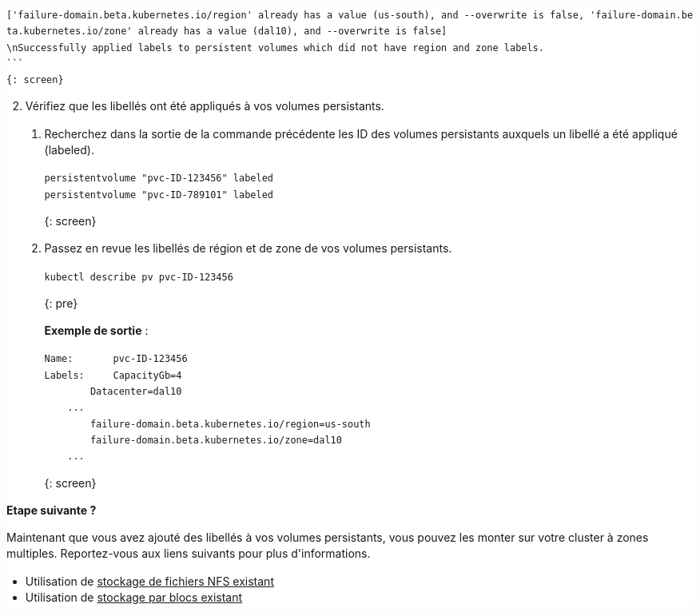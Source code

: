     ['failure-domain.beta.kubernetes.io/region' already has a value (us-south), and --overwrite is false, 'failure-domain.beta.kubernetes.io/zone' already has a value (dal10), and --overwrite is false]
    \nSuccessfully applied labels to persistent volumes which did not have region and zone labels.
    ```
    {: screen}

2.  Vérifiez que les libellés ont été appliqués à vos volumes persistants.

    1.  Recherchez dans la sortie de la commande précédente les ID des volumes persistants auxquels un libellé a été appliqué (labeled).

        ```
        persistentvolume "pvc-ID-123456" labeled
        persistentvolume "pvc-ID-789101" labeled
        ```
        {: screen}

    2.  Passez en revue les libellés de région et de zone de vos volumes persistants.

        ```
        kubectl describe pv pvc-ID-123456
        ```
        {: pre}

        **Exemple de sortie** :
        ```
        Name:		pvc-ID-123456
        Labels:		CapacityGb=4
        		Datacenter=dal10
            ...
        		failure-domain.beta.kubernetes.io/region=us-south
        		failure-domain.beta.kubernetes.io/zone=dal10
            ...
        ```
        {: screen}

**Etape suivante ?**

Maintenant que vous avez ajouté des libellés à vos volumes persistants, vous pouvez les monter sur votre cluster à zones multiples. Reportez-vous aux liens suivants pour plus d'informations.
- Utilisation de [stockage de fichiers NFS existant](/docs/containers?topic=containers-file_storage#existing_file)
- Utilisation de [stockage par blocs existant](/docs/containers?topic=containers-block_storage#existing_block)
